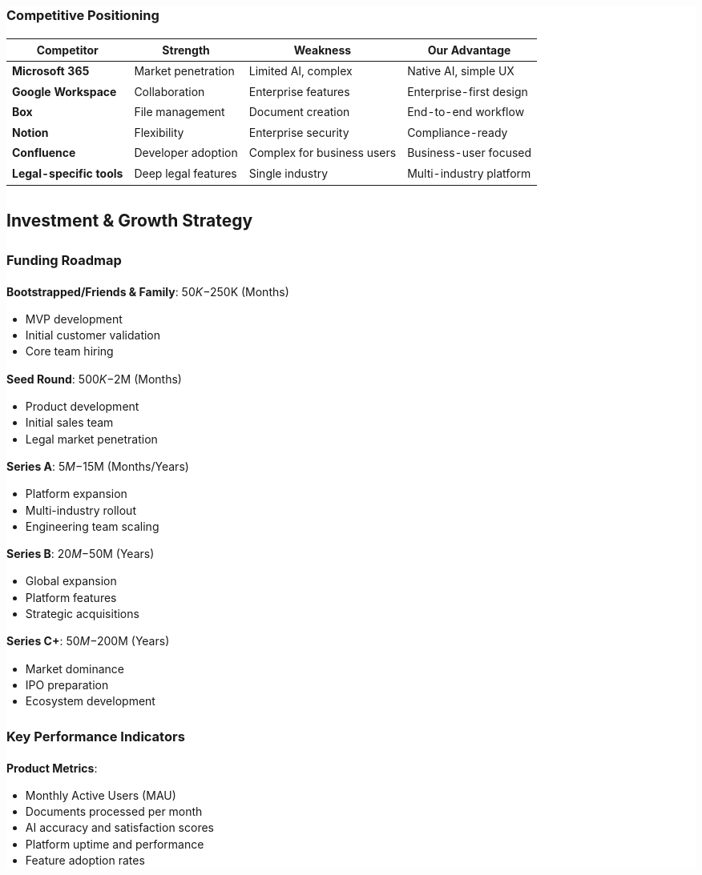 ### Competitive Positioning

| Competitor | Strength | Weakness | Our Advantage |
|------------|----------|----------|---------------|
| **Microsoft 365** | Market penetration | Limited AI, complex | Native AI, simple UX |
| **Google Workspace** | Collaboration | Enterprise features | Enterprise-first design |
| **Box** | File management | Document creation | End-to-end workflow |
| **Notion** | Flexibility | Enterprise security | Compliance-ready |
| **Confluence** | Developer adoption | Complex for business users | Business-user focused |
| **Legal-specific tools** | Deep legal features | Single industry | Multi-industry platform |

## Investment & Growth Strategy

### Funding Roadmap

**Bootstrapped/Friends & Family**: $50K-$250K (Months)

- MVP development
- Initial customer validation
- Core team hiring

**Seed Round**: $500K-$2M (Months)

- Product development
- Initial sales team
- Legal market penetration

**Series A**: $5M-$15M (Months/Years)

- Platform expansion
- Multi-industry rollout
- Engineering team scaling

**Series B**: $20M-$50M (Years)

- Global expansion
- Platform features
- Strategic acquisitions

**Series C+**: $50M-$200M (Years)

- Market dominance
- IPO preparation
- Ecosystem development

### Key Performance Indicators

**Product Metrics**:

- Monthly Active Users (MAU)
- Documents processed per month
- AI accuracy and satisfaction scores
- Platform uptime and performance
- Feature adoption rates

